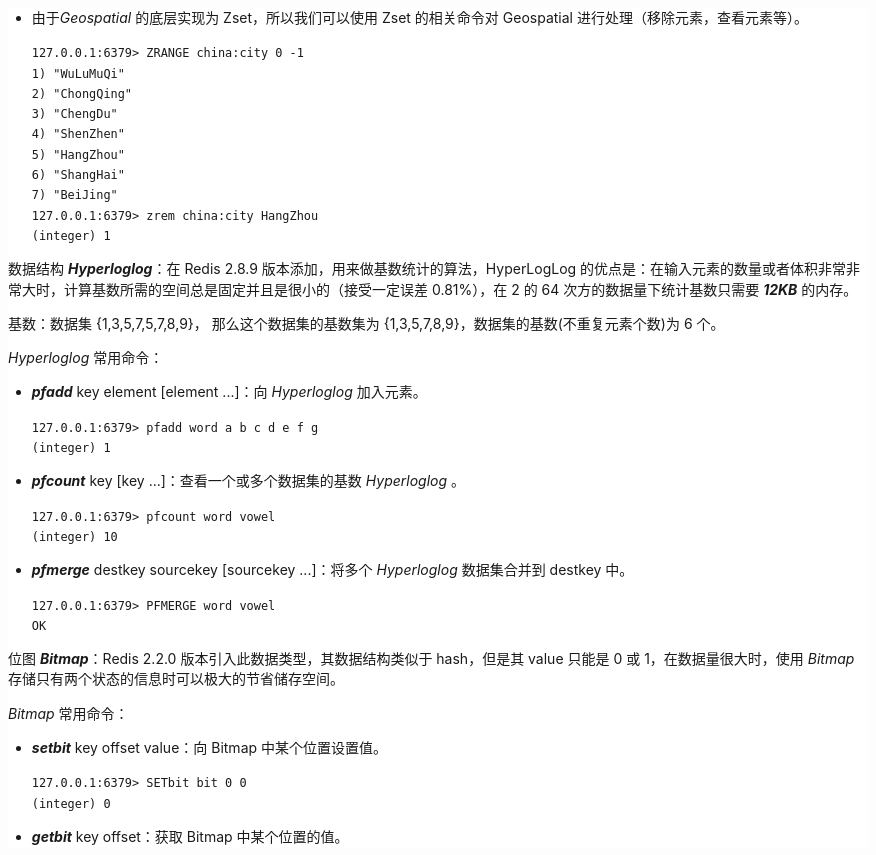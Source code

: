 - 由于*Geospatial* 的底层实现为 Zset，所以我们可以使用 Zset 的相关命令对 Geospatial 进行处理（移除元素，查看元素等）。

  ~~~shell
  127.0.0.1:6379> ZRANGE china:city 0 -1
  1) "WuLuMuQi"
  2) "ChongQing"
  3) "ChengDu"
  4) "ShenZhen"
  5) "HangZhou"
  6) "ShangHai"
  7) "BeiJing"
  127.0.0.1:6379> zrem china:city HangZhou
  (integer) 1
  ~~~

 

数据结构 ***Hyperloglog***：在 Redis 2.8.9 版本添加，用来做基数统计的算法，HyperLogLog 的优点是：在输入元素的数量或者体积非常非常大时，计算基数所需的空间总是固定并且是很小的（接受一定误差 0.81%），在 2 的 64 次方的数据量下统计基数只需要 ***12KB*** 的内存。

基数：数据集 {1,3,5,7,5,7,8,9}， 那么这个数据集的基数集为 {1,3,5,7,8,9}，数据集的基数(不重复元素个数)为 6 个。

*Hyperloglog* 常用命令：

- ***pfadd*** key element [element ...]：向 *Hyperloglog* 加入元素。

  ~~~shell
  127.0.0.1:6379> pfadd word a b c d e f g
  (integer) 1
  
  ~~~

- ***pfcount*** key [key ...]：查看一个或多个数据集的基数 *Hyperloglog* 。

  ~~~shell
  127.0.0.1:6379> pfcount word vowel
  (integer) 10
  ~~~

- ***pfmerge*** destkey sourcekey [sourcekey ...]：将多个 *Hyperloglog* 数据集合并到 destkey 中。

  ~~~shell
  127.0.0.1:6379> PFMERGE word vowel
  OK
  ~~~

    

位图 ***Bitmap***：Redis 2.2.0 版本引入此数据类型，其数据结构类似于 hash，但是其 value 只能是 0 或 1，在数据量很大时，使用 *Bitmap* 存储只有两个状态的信息时可以极大的节省储存空间。

*Bitmap* 常用命令：

- ***setbit*** key offset value：向 Bitmap 中某个位置设置值。

  ~~~shell
  127.0.0.1:6379> SETbit bit 0 0
  (integer) 0
  ~~~

- ***getbit*** key offset：获取 Bitmap 中某个位置的值。

